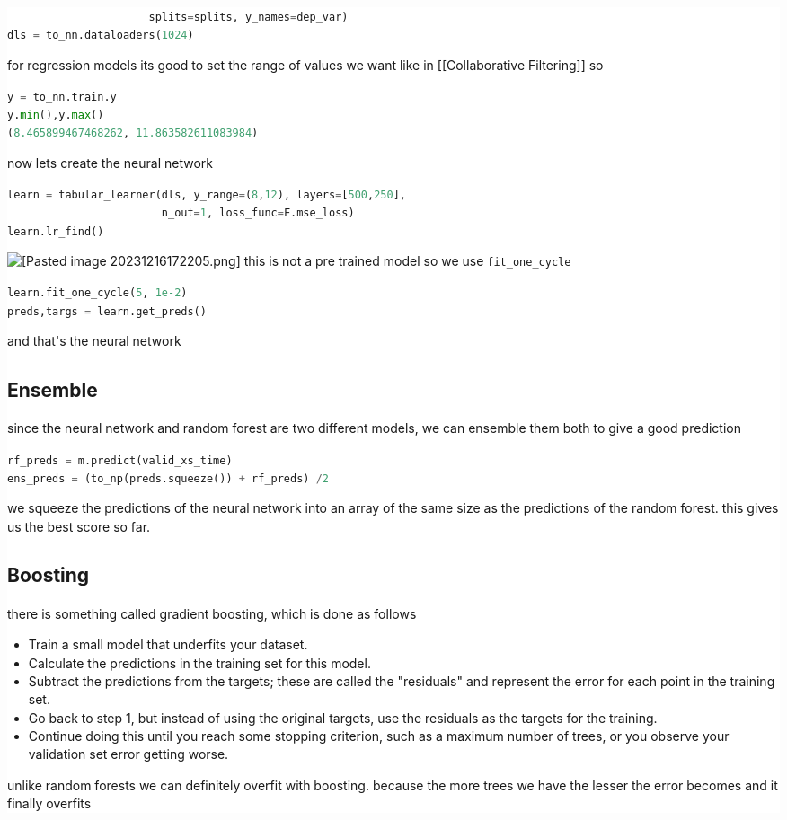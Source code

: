 ```python
					  splits=splits, y_names=dep_var)
dls = to_nn.dataloaders(1024)
```
for regression models its good to set the range of values we want like in [[Collaborative Filtering]]
so
```python
y = to_nn.train.y 
y.min(),y.max()
(8.465899467468262, 11.863582611083984)
```
now lets create the neural network
```python
learn = tabular_learner(dls, y_range=(8,12), layers=[500,250],
						n_out=1, loss_func=F.mse_loss)
learn.lr_find()
```
![[Pasted image 20231216172205.png]](https://github.com/Golden-Exp/FastAi/blob/main/Lesson%206/Attachments/Pasted%20image%2020231216172205.png/?raw=true)
this is not a pre trained model so we use `fit_one_cycle`
```python
learn.fit_one_cycle(5, 1e-2)
preds,targs = learn.get_preds()
```
and that's the neural network

## Ensemble
since the neural network and random forest are two different models, we can ensemble them both to give a good prediction
```python
rf_preds = m.predict(valid_xs_time) 
ens_preds = (to_np(preds.squeeze()) + rf_preds) /2
```
we squeeze the predictions of the neural network into an array of the same size as the predictions of the random forest.
this gives us the best score so far.

## Boosting
there is something called gradient boosting, which is done as follows
- Train a small model that underfits your dataset.
- Calculate the predictions in the training set for this model.
- Subtract the predictions from the targets; these are called the "residuals" and represent the error for each point in the training set.
- Go back to step 1, but instead of using the original targets, use the residuals as the targets for the training.
- Continue doing this until you reach some stopping criterion, such as a maximum number of trees, or you observe your validation set error getting worse.

unlike random forests we can definitely overfit with boosting. because the more trees we have the lesser the error becomes and it finally overfits


